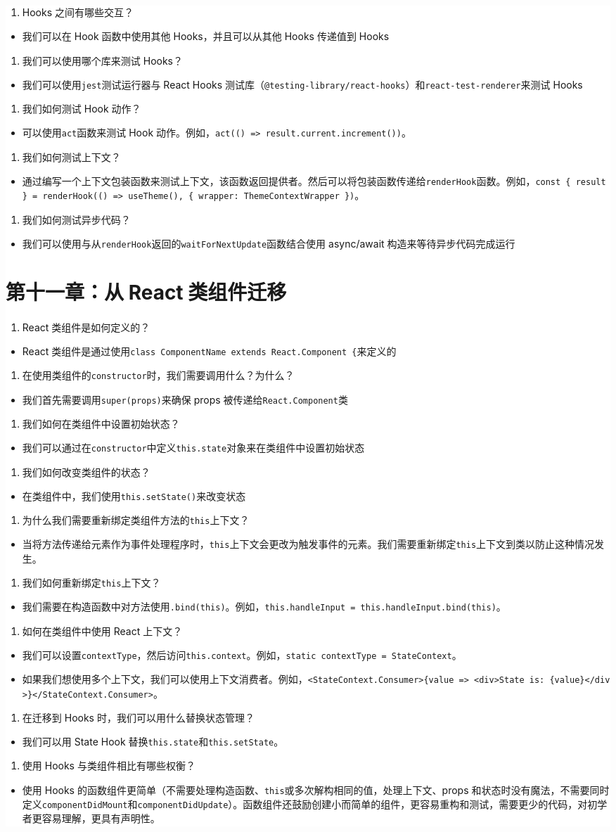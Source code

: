1.  Hooks 之间有哪些交互？

+   我们可以在 Hook 函数中使用其他 Hooks，并且可以从其他 Hooks 传递值到 Hooks

1.  我们可以使用哪个库来测试 Hooks？

+   我们可以使用`jest`测试运行器与 React Hooks 测试库（`@testing-library/react-hooks`）和`react-test-renderer`来测试 Hooks

1.  我们如何测试 Hook 动作？

+   可以使用`act`函数来测试 Hook 动作。例如，`act(() => result.current.increment())`。

1.  我们如何测试上下文？

+   通过编写一个上下文包装函数来测试上下文，该函数返回提供者。然后可以将包装函数传递给`renderHook`函数。例如，`const { result } = renderHook(() => useTheme(), { wrapper: ThemeContextWrapper })`。

1.  我们如何测试异步代码？

+   我们可以使用与从`renderHook`返回的`waitForNextUpdate`函数结合使用 async/await 构造来等待异步代码完成运行

# 第十一章：从 React 类组件迁移

1.  React 类组件是如何定义的？

+   React 类组件是通过使用`class ComponentName extends React.Component {`来定义的

1.  在使用类组件的`constructor`时，我们需要调用什么？为什么？

+   我们首先需要调用`super(props)`来确保 props 被传递给`React.Component`类

1.  我们如何在类组件中设置初始状态？

+   我们可以通过在`constructor`中定义`this.state`对象来在类组件中设置初始状态

1.  我们如何改变类组件的状态？

+   在类组件中，我们使用`this.setState()`来改变状态

1.  为什么我们需要重新绑定类组件方法的`this`上下文？

+   当将方法传递给元素作为事件处理程序时，`this`上下文会更改为触发事件的元素。我们需要重新绑定`this`上下文到类以防止这种情况发生。

1.  我们如何重新绑定`this`上下文？

+   我们需要在构造函数中对方法使用`.bind(this)`。例如，`this.handleInput = this.handleInput.bind(this)`。

1.  如何在类组件中使用 React 上下文？

+   我们可以设置`contextType`，然后访问`this.context`。例如，`static contextType = StateContext`。

+   如果我们想使用多个上下文，我们可以使用上下文消费者。例如，`<StateContext.Consumer>{value => <div>State is: {value}</div>}</StateContext.Consumer>`。

1.  在迁移到 Hooks 时，我们可以用什么替换状态管理？

+   我们可以用 State Hook 替换`this.state`和`this.setState`。

1.  使用 Hooks 与类组件相比有哪些权衡？

+   使用 Hooks 的函数组件更简单（不需要处理构造函数、`this`或多次解构相同的值，处理上下文、props 和状态时没有魔法，不需要同时定义`componentDidMount`和`componentDidUpdate`）。函数组件还鼓励创建小而简单的组件，更容易重构和测试，需要更少的代码，对初学者更容易理解，更具有声明性。

